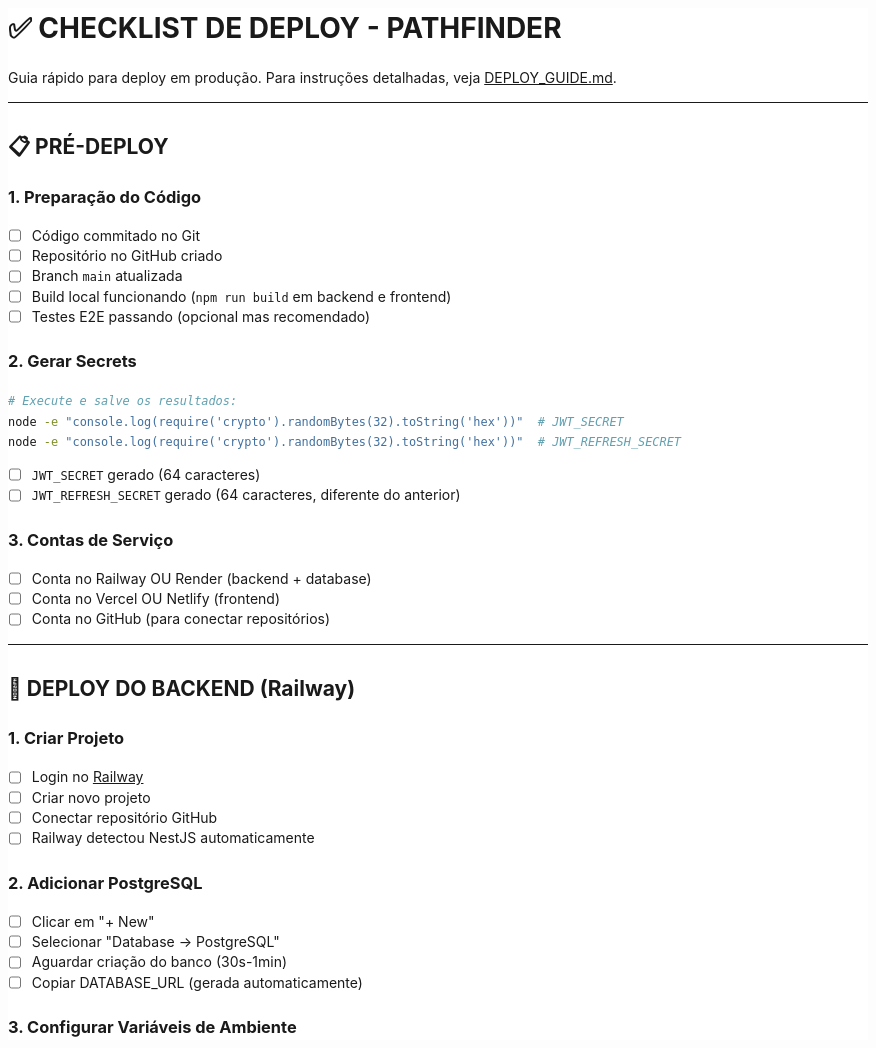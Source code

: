 # ✅ CHECKLIST DE DEPLOY - PATHFINDER

Guia rápido para deploy em produção. Para instruções detalhadas, veja [DEPLOY_GUIDE.md](./DEPLOY_GUIDE.md).

---

## 📋 PRÉ-DEPLOY

### 1. Preparação do Código
- [ ] Código commitado no Git
- [ ] Repositório no GitHub criado
- [ ] Branch `main` atualizada
- [ ] Build local funcionando (`npm run build` em backend e frontend)
- [ ] Testes E2E passando (opcional mas recomendado)

### 2. Gerar Secrets
```bash
# Execute e salve os resultados:
node -e "console.log(require('crypto').randomBytes(32).toString('hex'))"  # JWT_SECRET
node -e "console.log(require('crypto').randomBytes(32).toString('hex'))"  # JWT_REFRESH_SECRET
```
- [ ] `JWT_SECRET` gerado (64 caracteres)
- [ ] `JWT_REFRESH_SECRET` gerado (64 caracteres, diferente do anterior)

### 3. Contas de Serviço
- [ ] Conta no Railway OU Render (backend + database)
- [ ] Conta no Vercel OU Netlify (frontend)
- [ ] Conta no GitHub (para conectar repositórios)

---

## 🚂 DEPLOY DO BACKEND (Railway)

### 1. Criar Projeto
- [ ] Login no [Railway](https://railway.app)
- [ ] Criar novo projeto
- [ ] Conectar repositório GitHub
- [ ] Railway detectou NestJS automaticamente

### 2. Adicionar PostgreSQL
- [ ] Clicar em "+ New"
- [ ] Selecionar "Database → PostgreSQL"
- [ ] Aguardar criação do banco (30s-1min)
- [ ] Copiar DATABASE_URL (gerada automaticamente)

### 3. Configurar Variáveis de Ambiente
